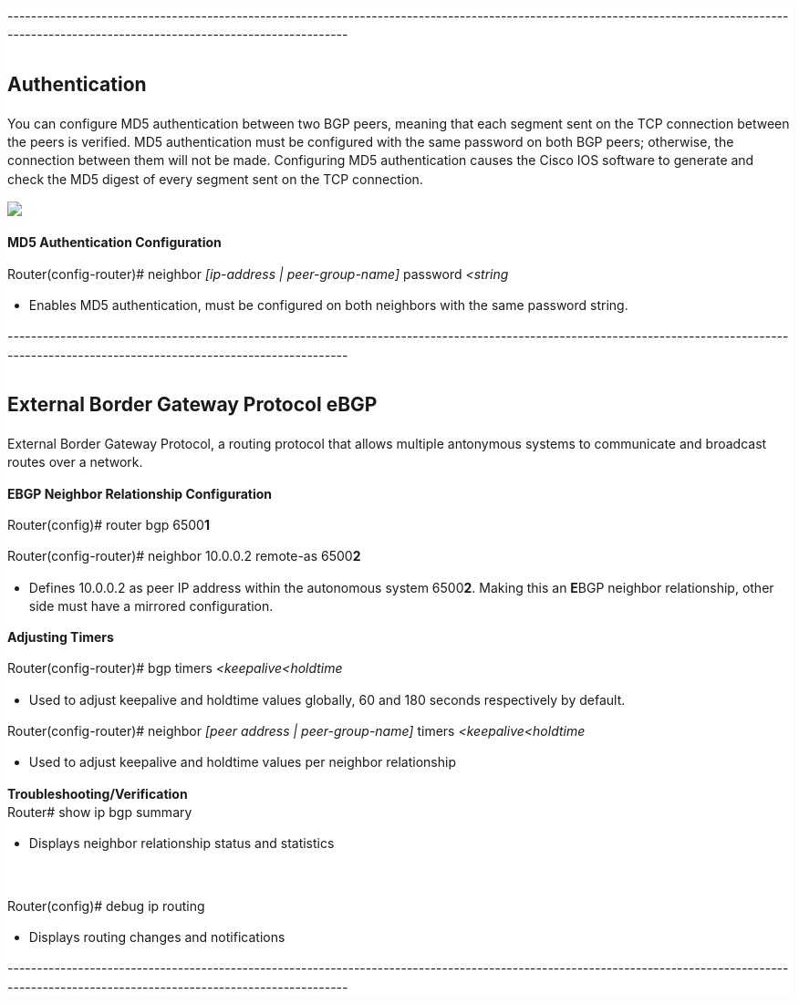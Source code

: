 ----------------------------------------------------------------------------------------------------------------------------------------------------------------------------------------------- 

## Authentication

You can configure MD5 authentication between two BGP peers, meaning that each segment sent on the TCP connection between the peers is verified. MD5 authentication must be configured with the same password on both BGP peers; otherwise, the connection between them will not be made. Configuring MD5 authentication causes the Cisco IOS software to generate and check the MD5 digest of every segment sent on the TCP connection.

![](''/media/image3.png)

**MD5 Authentication Configuration**

Router(config-router)# neighbor *\[ip-address \| peer-group-name\]* password *\<string*

-   Enables MD5 authentication, must be configured on both neighbors with the same password string.

----------------------------------------------------------------------------------------------------------------------------------------------------------------------------------------------- 

## External Border Gateway Protocol eBGP

External Border Gateway Protocol, a routing protocol that allows multiple antonymous systems to communicate and broadcast routes over a network.

**EBGP Neighbor Relationship Configuration**

Router(config)# router bgp 6500**1**

Router(config-router)# neighbor 10.0.0.2 remote-as 6500**2**

-   Defines 10.0.0.2 as peer IP address within the autonomous system 6500**2**. Making this an **E**BGP neighbor relationship, other side must have a mirrored configuration.

**Adjusting Timers**

Router(config-router)# bgp timers *\<keepalive\<holdtime*

-   Used to adjust keepalive and holdtime values globally, 60 and 180 seconds respectively by default.

Router(config-router)# neighbor *\[peer address \| peer-group-name\]* timers *\<keepalive\<holdtime*

-   Used to adjust keepalive and holdtime values per neighbor relationship

**Troubleshooting/Verification**\
Router# show ip bgp summary

-   Displays neighbor relationship status and statistics

 

Router(config)# debug ip routing

-   Displays routing changes and notifications

----------------------------------------------------------------------------------------------------------------------------------------------------------------------------------------------- 
